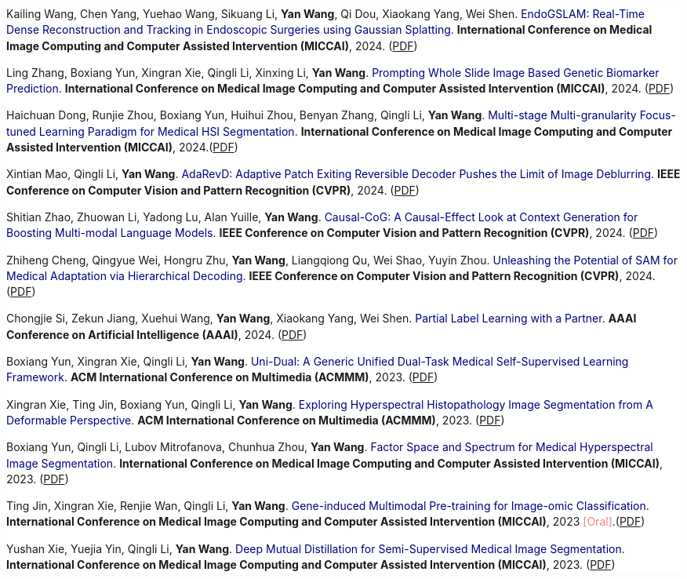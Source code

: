 Kailing Wang, Chen Yang, Yuehao Wang, Sikuang Li, **Yan Wang**, Qi Dou, Xiaokang Yang, Wei Shen. <font color='Navy'>EndoGSLAM: Real-Time Dense Reconstruction and Tracking in Endoscopic Surgeries using Gaussian Splatting</font>. **International Conference on Medical Image Computing and Computer Assisted Intervention (MICCAI)**, 2024.​ ([PDF](https://arxiv.org/abs/2403.15124))

Ling Zhang, Boxiang Yun, Xingran Xie, Qingli Li, Xinxing Li, **Yan Wang**. <font color='Navy'>Prompting Whole Slide Image Based Genetic Biomarker Prediction</font>. **International Conference on Medical Image Computing and Computer Assisted Intervention (MICCAI)**, 2024.​ ([PDF](https://arxiv.org/abs/2407.09540)) 

Haichuan Dong, Runjie Zhou, Boxiang Yun, Huihui Zhou, Benyan Zhang, Qingli Li, **Yan Wang**. <font color='Navy'>Multi-stage Multi-granularity Focus-tuned Learning Paradigm for Medical HSI Segmentation</font>. **International Conference on Medical Image Computing and Computer Assisted Intervention (MICCAI)**, 2024.​ ([PDF](https://link.springer.com/content/pdf/10.1007/978-3-031-72111-3_43)) 

Xintian Mao, Qingli Li, **Yan Wang**. <font color='Navy'>AdaRevD: Adaptive Patch Exiting Reversible Decoder Pushes the Limit of Image Deblurring</font>. **IEEE Conference on Computer Vision and Pattern Recognition (CVPR)**, 2024. ([PDF](https://arxiv.org/abs/2406.09135))

Shitian Zhao, Zhuowan Li, Yadong Lu, Alan Yuille, **Yan Wang**. <font color='Navy'>Causal-CoG: A Causal-Effect Look at Context Generation for Boosting Multi-modal Language Models</font>. **IEEE Conference on Computer Vision and Pattern Recognition (CVPR)**, 2024. ([PDF](https://arxiv.org/abs/2312.06685))

Zhiheng Cheng, Qingyue Wei, Hongru Zhu, **Yan Wang**, Liangqiong Qu, Wei Shao, Yuyin Zhou. <font color='Navy'>Unleashing the Potential of SAM for Medical Adaptation via Hierarchical Decoding</font>. **IEEE Conference on Computer Vision and Pattern Recognition (CVPR)**, 2024. ([PDF](https://arxiv.org/abs/2403.18271))

Chongjie Si, Zekun Jiang, Xuehui Wang, **Yan Wang**, Xiaokang Yang, Wei Shen. <font color='Navy'>Partial Label Learning with a Partner</font>. **AAAI Conference on Artificial Intelligence (AAAI)**, 2024. ([PDF](https://wangyan921.github.io/)) 

Boxiang Yun, Xingran Xie, Qingli Li, **Yan Wang**. <font color='Navy'>Uni-Dual: A Generic Unified Dual-Task Medical Self-Supervised Learning Framework</font>. **ACM International Conference on Multimedia (ACMMM)**, 2023. ([PDF](https://dl.acm.org/doi/10.1145/3581783.3612335))

Xingran Xie, Ting Jin, Boxiang Yun, Qingli Li, **Yan Wang**. <font color='Navy'>Exploring Hyperspectral Histopathology Image Segmentation from A Deformable Perspective</font>. **ACM International Conference on Multimedia (ACMMM)**, 2023. ([PDF](https://dl.acm.org/doi/10.1145/3581783.3611796))

Boxiang Yun, Qingli Li, Lubov Mitrofanova, Chunhua Zhou, **Yan Wang**. <font color='Navy'>Factor Space and Spectrum for Medical Hyperspectral Image Segmentation</font>. **International Conference on Medical Image Computing and Computer Assisted Intervention (MICCAI)**, 2023.​ ([PDF](https://link.springer.com/chapter/10.1007/978-3-031-43901-8_15))

Ting Jin, Xingran Xie, Renjie Wan, Qingli Li, **Yan Wang**. <font color='Navy'>Gene-induced Multimodal Pre-training for Image-omic Classification</font>. **International Conference on Medical Image Computing and Computer Assisted Intervention (MICCAI)**, 2023 <span style="color:LightCoral;">[Oral]</span>.​ ([PDF](https://arxiv.org/abs/2309.02702)) 

Yushan Xie, Yuejia Yin, Qingli Li, **Yan Wang**. <font color='Navy'>Deep Mutual Distillation for Semi-Supervised Medical Image Segmentation</font>. **International Conference on Medical Image Computing and Computer Assisted Intervention (MICCAI)**, 2023.​ ([PDF](https://link.springer.com/chapter/10.1007/978-3-031-43898-1_52)) 
